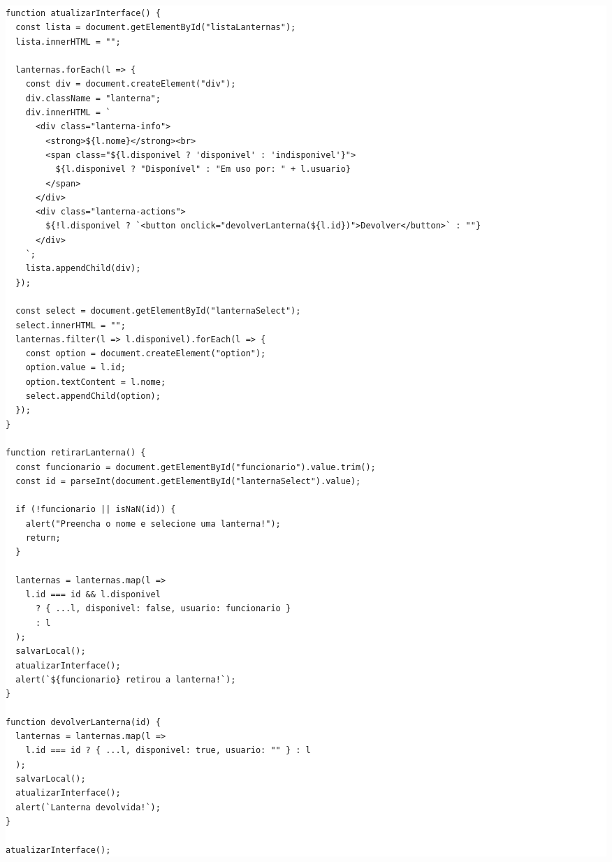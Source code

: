     function atualizarInterface() {
      const lista = document.getElementById("listaLanternas");
      lista.innerHTML = "";

      lanternas.forEach(l => {
        const div = document.createElement("div");
        div.className = "lanterna";
        div.innerHTML = `
          <div class="lanterna-info">
            <strong>${l.nome}</strong><br>
            <span class="${l.disponivel ? 'disponivel' : 'indisponivel'}">
              ${l.disponivel ? "Disponível" : "Em uso por: " + l.usuario}
            </span>
          </div>
          <div class="lanterna-actions">
            ${!l.disponivel ? `<button onclick="devolverLanterna(${l.id})">Devolver</button>` : ""}
          </div>
        `;
        lista.appendChild(div);
      });

      const select = document.getElementById("lanternaSelect");
      select.innerHTML = "";
      lanternas.filter(l => l.disponivel).forEach(l => {
        const option = document.createElement("option");
        option.value = l.id;
        option.textContent = l.nome;
        select.appendChild(option);
      });
    }

    function retirarLanterna() {
      const funcionario = document.getElementById("funcionario").value.trim();
      const id = parseInt(document.getElementById("lanternaSelect").value);

      if (!funcionario || isNaN(id)) {
        alert("Preencha o nome e selecione uma lanterna!");
        return;
      }

      lanternas = lanternas.map(l =>
        l.id === id && l.disponivel
          ? { ...l, disponivel: false, usuario: funcionario }
          : l
      );
      salvarLocal();
      atualizarInterface();
      alert(`${funcionario} retirou a lanterna!`);
    }

    function devolverLanterna(id) {
      lanternas = lanternas.map(l =>
        l.id === id ? { ...l, disponivel: true, usuario: "" } : l
      );
      salvarLocal();
      atualizarInterface();
      alert(`Lanterna devolvida!`);
    }

    atualizarInterface();
  </script>
</body>
</html>
